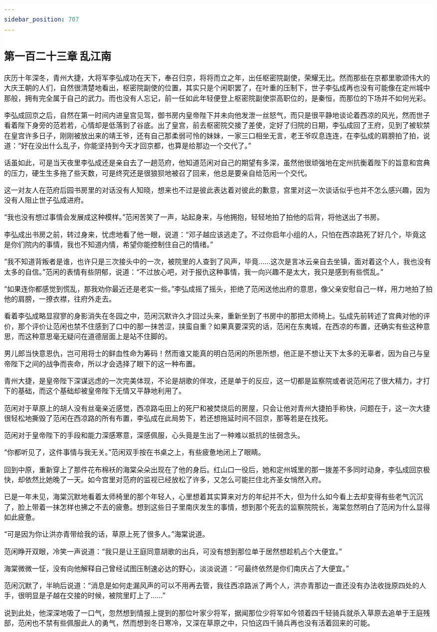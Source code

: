```yaml
---
sidebar_position: 707
---
```


## 第一百二十三章 **乱江南**

庆历十年深冬，青州大捷，大将军李弘成功在天下，奉召归京，将将而立之年，出任枢密院副使，荣耀无比。然而那些在京都里歌颂伟大的大庆王朝的人们，自然很清楚地看出，枢密院副使的位置，其实只是个闲职罢了，在叶重的压制下，世子李弘成再也没有可能像在定州城中那般，拥有完全属于自己的武力。而也没有人忘记，前一任如此年轻便登上枢密院副使崇高职位的，是秦恒，而那位的下场并不如何光彩。

李弘成回京之后，自然在第一时间内进皇宫见驾，御书房内皇帝陛下并未向他发泄一丝怒气，而只是很平静地谈论着西凉的风光，然而世子看着陛下身旁的范若若，心情却是低落到了谷底。出了皇宫，前去枢密院交接了差使，定好了归院的日期，李弘成回了王府，见到了被软禁在皇宫许多日子，刚刚被放出来的靖王爷，还有自己那柔弱可怜的妹妹，一家三口相坐无言，老王爷叹息连连，在李弘成的肩膀拍了拍，说道：“好在没出什么乱子，你能坚持到今天才回京都，也算是给那边一个交代了。”

话虽如此，可是当天夜里李弘成还是亲自去了一趟范府，他知道范闲对自己的期望有多深，虽然他很顽强地在定州抗衡着陛下的旨意和宫典的压力，硬生生多拖了些天数，可是终究还是很狼狈地被召了回来，他总是要亲自给范闲一个交代。

这一对友人在范府后园书房里的对话没有人知晓，想来也不过是彼此表达着对彼此的歉意，宫里对这一次谈话似乎也并不怎么感兴趣，因为没有人阻止世子弘成进府。

“我也没有想过事情会发展成这种模样。”范闲苦笑了一声，站起身来，与他拥抱，轻轻地拍了拍他的后背，将他送出了书房。

李弘成出书房之前，转过身来，忧虑地看了他一眼，说道：“邓子越应该逃走了。不过你启年小组的人，只怕在西凉路死了好几个，毕竟这是你们院内的事情，我也不知道内情，希望你能控制住自己的情绪。”

“我不知道背叛者是谁，也许只是三次接头中的一次，被院里的人查到了风声，毕竟……这次是言冰云亲自去坐镇，面对着这个人，我也没有太多的自信。”范闲的表情有些阴郁，说道：“不过放心吧，对于报仇这种事情，我一向兴趣不是太大，我只是感到有些慌乱。”

“如果连你都感觉到慌乱，那我劝你最近还是老实一些。”李弘成摇了摇头，拒绝了范闲送他出府的意思，像父亲安慰自己一样，用力地拍了拍他的肩膀，一撩衣襟，往府外走去。

看着李弘成略显寂寥的身影消失在冬园之中，范闲沉默许久才回过头来，重新坐到了书房中的那把太师椅上。弘成先前转述了宫典对他的评价，那个评价让范闲也禁不住感到了口中的那一抹苦涩，挟蛮自重？如果真要深究的话，范闲在东夷城，在西凉的布置，还确实有些这种意思，而这种意思毫无疑问在道德层面上是站不住脚的。

男儿郎当快意恩仇，岂可用将士的鲜血性命为筹码！然而谁又能真的明白范闲的所思所想，他正是不想让天下太多的无辜者，因为自己与皇帝陛下之间的战争而丧命，所以才会选择了眼下的这一种布置。

青州大捷，是皇帝陛下深谋远虑的一次完美体现，不论是胡歌的佯攻，还是单于的反应，这一切都是监察院或者说范闲花了很大精力，才打下的基础，而这个基础却被皇帝陛下无情又平静地利用了。

范闲对于草原上的胡人没有丝毫亲近感觉，西凉路屯田上的死尸和被焚烧后的房屋，只会让他对青州大捷拍手称快，问题在于，这一次大捷很轻松地撕毁了范闲在西凉路的所有布置，李弘成在此局势下，若还想拖延时间不回京，那等若是在找死。

范闲对于皇帝陛下的手段和能力深感寒意，深感佩服，心头竟是生出了一种难以抵抗的怯弱念头。

“你都听见了，这件事情与我无关。”范闲双手按在书桌之上，有些疲惫地闭上了眼睛。

回到中原，重新穿上了那件花布棉袄的海棠朵朵出现在了他的身后。红山口一役后，她和定州城里的那一拨差不多同时动身，李弘成回京极快，却依然比她晚了一天。如今宫里对范府的监视已经放松了许多，又怎么可能拦住北齐圣女悄然入府。

已是一年未见，海棠沉默地看着太师椅里的那个年轻人，心里想着其实算来对方的年纪并不大，但为什么如今看上去却变得有些老气沉沉了，脸上带着一抹怎样也拂之不去的疲惫。想到这些日子里南庆发生的事情，想到那个死去的监察院院长，海棠忽然明白了范闲为什么显得如此疲惫。

“可是因为你让洪亦青带给我的话，草原上死了很多人。”海棠说道。

范闲睁开双眼，冷笑一声说道：“我只是让王庭同意胡歌的出兵，可没有想到那位单于居然想趁机占个大便宜。”

海棠微微一怔，没有向他解释自己曾经试图压制速必达的野心，淡淡说道：“可最终依然是你们南庆占了大便宜。”

范闲沉默了，半晌后说道：“消息是如何走漏风声的可以不用再去管，我往西凉路派了两个人，洪亦青那边一直还没有办法收拢原四处的人手，很明显是子越在交接的时候，被院里盯上了……”

说到此处，他深深地吸了一口气，忽然想到情报上提到的那位叶家少将军，据闻那位少将军如今领着四千轻骑兵就杀入草原去追单于王庭残部，范闲也不禁有些佩服此人的勇气，然而想到冬日寒冷，又深在草原之中，只怕这四千骑兵再也没有活着回来的可能。

